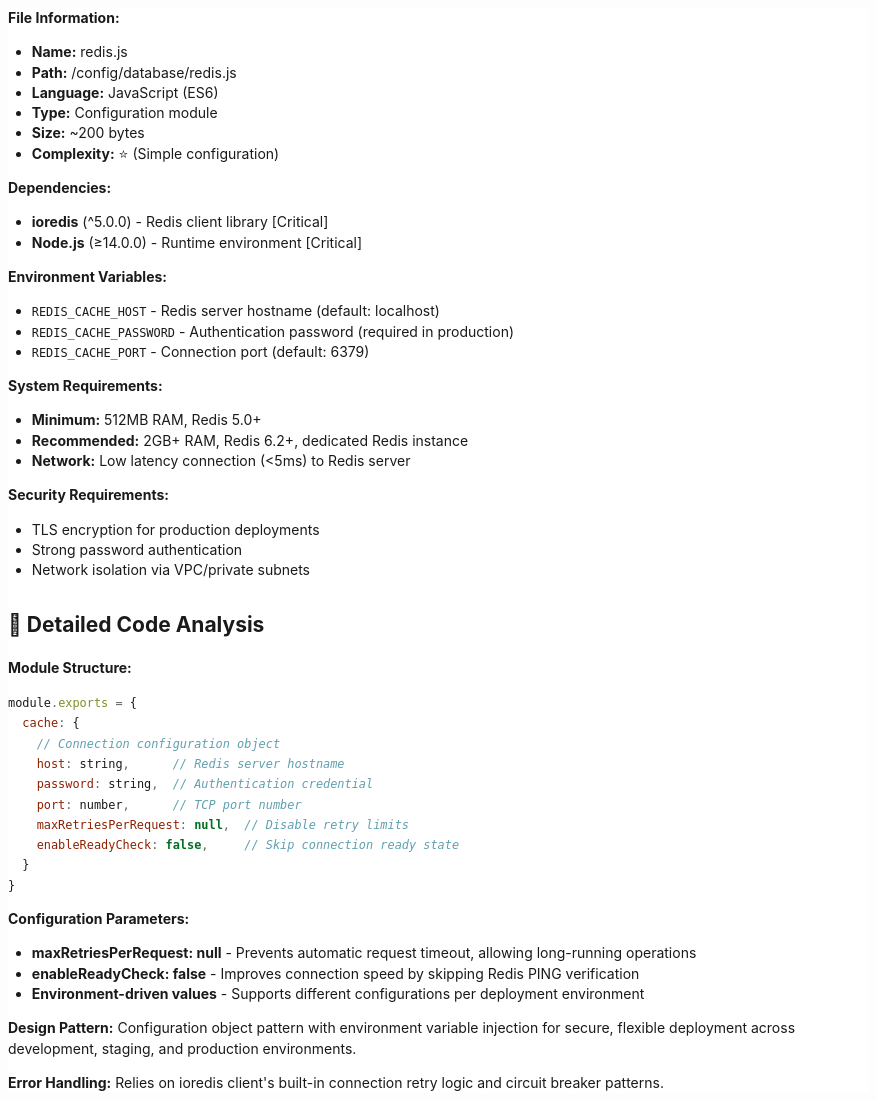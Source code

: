 **File Information:**
- **Name:** redis.js
- **Path:** /config/database/redis.js  
- **Language:** JavaScript (ES6)
- **Type:** Configuration module
- **Size:** ~200 bytes
- **Complexity:** ⭐ (Simple configuration)

**Dependencies:**
- **ioredis** (^5.0.0) - Redis client library [Critical]
- **Node.js** (≥14.0.0) - Runtime environment [Critical]

**Environment Variables:**
- `REDIS_CACHE_HOST` - Redis server hostname (default: localhost)
- `REDIS_CACHE_PASSWORD` - Authentication password (required in production)
- `REDIS_CACHE_PORT` - Connection port (default: 6379)

**System Requirements:**
- **Minimum:** 512MB RAM, Redis 5.0+
- **Recommended:** 2GB+ RAM, Redis 6.2+, dedicated Redis instance
- **Network:** Low latency connection (<5ms) to Redis server

**Security Requirements:**
- TLS encryption for production deployments
- Strong password authentication
- Network isolation via VPC/private subnets

## 📝 Detailed Code Analysis

**Module Structure:**
```javascript
module.exports = {
  cache: {
    // Connection configuration object
    host: string,      // Redis server hostname
    password: string,  // Authentication credential
    port: number,      // TCP port number
    maxRetriesPerRequest: null,  // Disable retry limits
    enableReadyCheck: false,     // Skip connection ready state
  }
}
```

**Configuration Parameters:**
- **maxRetriesPerRequest: null** - Prevents automatic request timeout, allowing long-running operations
- **enableReadyCheck: false** - Improves connection speed by skipping Redis PING verification
- **Environment-driven values** - Supports different configurations per deployment environment

**Design Pattern:** Configuration object pattern with environment variable injection for secure, flexible deployment across development, staging, and production environments.

**Error Handling:** Relies on ioredis client's built-in connection retry logic and circuit breaker patterns.
